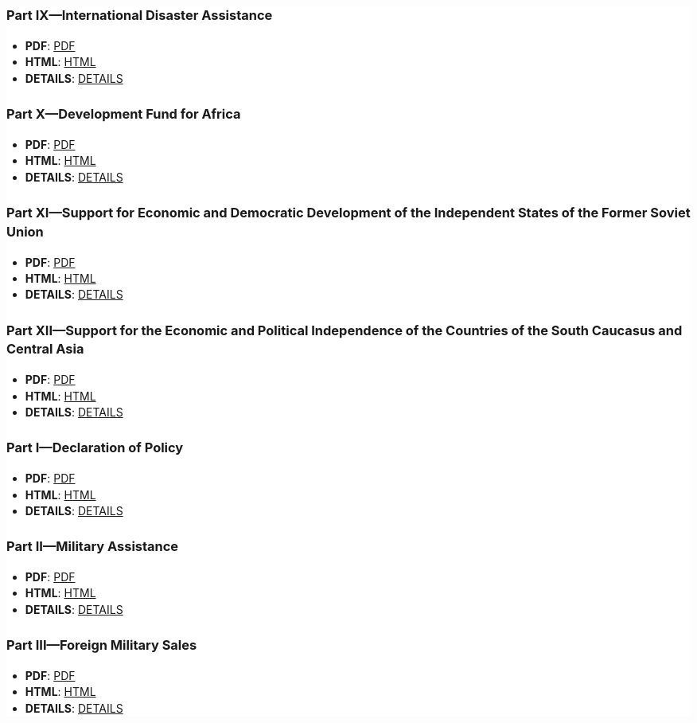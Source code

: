 ### Part IX—International Disaster Assistance
- **PDF**: [PDF](https://www.govinfo.gov/content/pkg/USCODE-2023-title22/pdf/USCODE-2023-title22-partIX.pdf)
- **HTML**: [HTML](https://www.govinfo.gov/content/pkg/USCODE-2023-title22/html/USCODE-2023-title22-partIX.htm)
- **DETAILS**: [DETAILS](https://www.govinfo.gov/app/details/USCODE-2023-title22-partIX/)

### Part X—Development Fund for Africa
- **PDF**: [PDF](https://www.govinfo.gov/content/pkg/USCODE-2023-title22/pdf/USCODE-2023-title22-partX.pdf)
- **HTML**: [HTML](https://www.govinfo.gov/content/pkg/USCODE-2023-title22/html/USCODE-2023-title22-partX.htm)
- **DETAILS**: [DETAILS](https://www.govinfo.gov/app/details/USCODE-2023-title22-partX/)

### Part XI—Support for Economic and Democratic Development of the Independent States of the Former Soviet Union
- **PDF**: [PDF](https://www.govinfo.gov/content/pkg/USCODE-2023-title22/pdf/USCODE-2023-title22-partXI.pdf)
- **HTML**: [HTML](https://www.govinfo.gov/content/pkg/USCODE-2023-title22/html/USCODE-2023-title22-partXI.htm)
- **DETAILS**: [DETAILS](https://www.govinfo.gov/app/details/USCODE-2023-title22-partXI/)

### Part XII—Support for the Economic and Political Independence of the Countries of the South Caucasus and Central Asia
- **PDF**: [PDF](https://www.govinfo.gov/content/pkg/USCODE-2023-title22/pdf/USCODE-2023-title22-partXII.pdf)
- **HTML**: [HTML](https://www.govinfo.gov/content/pkg/USCODE-2023-title22/html/USCODE-2023-title22-partXII.htm)
- **DETAILS**: [DETAILS](https://www.govinfo.gov/app/details/USCODE-2023-title22-partXII/)

### Part I—Declaration of Policy
- **PDF**: [PDF](https://www.govinfo.gov/content/pkg/USCODE-2023-title22/pdf/USCODE-2023-title22-partI.pdf)
- **HTML**: [HTML](https://www.govinfo.gov/content/pkg/USCODE-2023-title22/html/USCODE-2023-title22-partI.htm)
- **DETAILS**: [DETAILS](https://www.govinfo.gov/app/details/USCODE-2023-title22-partI/)

### Part II—Military Assistance
- **PDF**: [PDF](https://www.govinfo.gov/content/pkg/USCODE-2023-title22/pdf/USCODE-2023-title22-partII.pdf)
- **HTML**: [HTML](https://www.govinfo.gov/content/pkg/USCODE-2023-title22/html/USCODE-2023-title22-partII.htm)
- **DETAILS**: [DETAILS](https://www.govinfo.gov/app/details/USCODE-2023-title22-partII/)

### Part III—Foreign Military Sales
- **PDF**: [PDF](https://www.govinfo.gov/content/pkg/USCODE-2023-title22/pdf/USCODE-2023-title22-partIII.pdf)
- **HTML**: [HTML](https://www.govinfo.gov/content/pkg/USCODE-2023-title22/html/USCODE-2023-title22-partIII.htm)
- **DETAILS**: [DETAILS](https://www.govinfo.gov/app/details/USCODE-2023-title22-partIII/)
